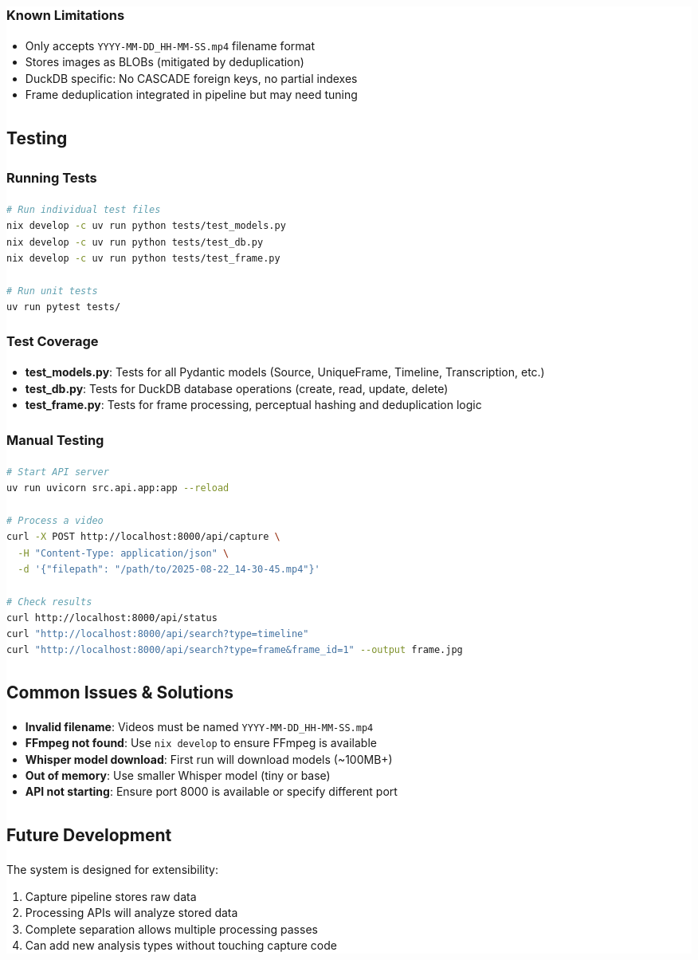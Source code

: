 ### Known Limitations
- Only accepts `YYYY-MM-DD_HH-MM-SS.mp4` filename format
- Stores images as BLOBs (mitigated by deduplication)
- DuckDB specific: No CASCADE foreign keys, no partial indexes
- Frame deduplication integrated in pipeline but may need tuning

## Testing

### Running Tests
```bash
# Run individual test files
nix develop -c uv run python tests/test_models.py
nix develop -c uv run python tests/test_db.py
nix develop -c uv run python tests/test_frame.py

# Run unit tests
uv run pytest tests/

```

### Test Coverage
- **test_models.py**: Tests for all Pydantic models (Source, UniqueFrame, Timeline, Transcription, etc.)
- **test_db.py**: Tests for DuckDB database operations (create, read, update, delete)
- **test_frame.py**: Tests for frame processing, perceptual hashing and deduplication logic

### Manual Testing
```bash
# Start API server
uv run uvicorn src.api.app:app --reload

# Process a video
curl -X POST http://localhost:8000/api/capture \
  -H "Content-Type: application/json" \
  -d '{"filepath": "/path/to/2025-08-22_14-30-45.mp4"}'

# Check results
curl http://localhost:8000/api/status
curl "http://localhost:8000/api/search?type=timeline"
curl "http://localhost:8000/api/search?type=frame&frame_id=1" --output frame.jpg
```

## Common Issues & Solutions

- **Invalid filename**: Videos must be named `YYYY-MM-DD_HH-MM-SS.mp4`
- **FFmpeg not found**: Use `nix develop` to ensure FFmpeg is available
- **Whisper model download**: First run will download models (~100MB+)
- **Out of memory**: Use smaller Whisper model (tiny or base)
- **API not starting**: Ensure port 8000 is available or specify different port

## Future Development

The system is designed for extensibility:
1. Capture pipeline stores raw data
2. Processing APIs will analyze stored data
3. Complete separation allows multiple processing passes
4. Can add new analysis types without touching capture code